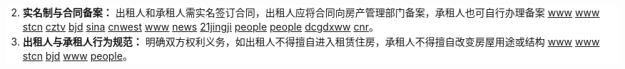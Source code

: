 2.  **实名制与合同备案：** 出租人和承租人需实名签订合同，出租人应将合同向房产管理部门备案，承租人也可自行办理备案 [www](https://vertexaisearch.cloud.google.com/grounding-api-redirect/AUZIYQGL0_tgoH73pDUJVpn-dztFEGN0YcFxJZr-uP7n7XPL_OM4BiVq5rF4eLLU0qAzaNNonlNM7A2xrD1TuDUSIgZDIaIe4kfCo2YZmKpFp2GW5f6VQXSFMVUePtpqMLglg5sQvQy5qZ11K1kdPx8hc80=) [www](https://vertexaisearch.cloud.google.com/grounding-api-redirect/AUZIYQF93klqg9h-VLO8KJN44x1LAm3CHIy0tR6yMvhx7zRLljd39CpjcWUo8qSDswKcLFarcKT4kyBhj2DTC6NGuP2l7v1uc5ska3ki3BpbPIuDRPfhFbDv6dfpVHur7-nzSKE1Ogy5wP2XrX4c3rJuxj2yuERKrW4n0g==) [stcn](https://vertexaisearch.cloud.google.com/grounding-api-redirect/AUZIYQHMDFHqT3Z6tmj5aAKFi9MA2RYsw3VTUegwl8PKSpkt-AQ00R0JwigOWq3xhaLlQzxsQUuZ2jtQt-RRLY5bhSf6Kyo7BwZDnoIm61mdpufX-88og7CkXOtEoQzyOM8tRyb2vdmKVoGZdOrY) [cztv](https://vertexaisearch.cloud.google.com/grounding-api-redirect/AUZIYQHGovyt_BqjsujCD3lbUdUqJBgCdkfVyqC7DMXiRzoh59Viw1Ne1SfJnWGyXvUDVWfzAfu_RQbfoIWkW_9Nissruwv8lUEEieJux8_BuSz-aLMY6PN05SFWG1v3BSDlc5o=) [bjd](https://vertexaisearch.cloud.google.com/grounding-api-redirect/AUZIYQEA6TkWsUe56bO3AdtHOrRDe65wUdy2B1135-iSdoVrITBlxWK7qT7W_vuK7lLgUGElCmqPM3OY0FFmrnapR4qqWLY0eM32nHipgapwVO57k-L0ZF8HdT8kr-aQw8qKQsJvSrI9g4Rsgdi-YpQt53-0HkLpiZbqncgEZg==) [sina](https://vertexaisearch.cloud.google.com/grounding-api-redirect/AUZIYQGtfuBhYRVxEPaYzyO0D6xAwugxm6jPq0EbI6lSgxCwrtC6fh8MpYnfJDLeKcG2rWp-gprwB3_X0jfiJJObXoSxgF1TU122TMKHl6Wlj7qY_-ohF9_LJy6ICXkodKtsNAX1Iq5Z1weZ0VaEG0KfWz1szTYeU1ZJBAYCh7DtAnrz) [cnwest](https://vertexaisearch.cloud.google.com/grounding-api-redirect/AUZIYQFz7MsfvJfZUqba8dwUa-giDeug5QAAiPfQxiAD9kNLG7BlspmVH7PSXHBWed0TdKLhmRdOSxB3jy55Bg-qzqvYrAMy72ozMPa5TTEkwQCTZHAqzyML-onqSZNcdBr2zUg2YaiAiPHZVnQpKdsStEoi) [www](https://vertexaisearch.cloud.google.com/grounding-api-redirect/AUZIYQEEpOr53tqACJWKO635mrVUfVegQL80e48l5VOfTLku0CgHhZ5sl-VJcsQveJDJf2EGoDGyqlK0V-thQjlQY0Jy3S_YevLdRrOAY3BUzNnGj7ipl5mQVwU669xsjqBozPia7nvOav0CLi6FhLlfucs=) [news](https://vertexaisearch.cloud.google.com/grounding-api-redirect/AUZIYQE0mOqDEBc2hvJ2DMp8EDqFPjd-XkxkQGMLS4fVofiNTOsFjpwle1xvnyCxNA3A_7-LP1WkWa4VfZulTJf_Yn4w45F_paOpHAcH2zU-ZKn1vbhov-eiSGoNAlU8QdfEmvNcEVKSep_nYPDmNDbLKCqfyTKW4sZ9svmPyNOYIwSSP8VSDZkK) [21jingji](https://vertexaisearch.cloud.google.com/grounding-api-redirect/AUZIYQHzrUL-a85UneDDbVEesA1TOCqqfEIqVV3fbV2Ylwo4c6UzmyzLws9scIEujGTVBQISsFi1M-4U9ymb_eOEYQmeK_xTgI1_fuhgGQ4l-2PfEWgSWgzwRhoGphD7iFHkBFWZu_UGC1McV2aJWqaAu6Tn8yZ6TTbozmMoNFP5fnxYWcMlLUeJNVlCZHDVTwMt7MY=) [people](https://vertexaisearch.cloud.google.com/grounding-api-redirect/AUZIYQFFJHSjs8B49ahZYYxeJQNCHe_Fl4Mkew9mnTbW42uYGAL0JP_mybJogzi5WsyUD3rzCIsHOQQfosVVRqj76DUALjl9kL_TW85BGIeEdNU4OtjjvpcTaPYhB83vPO3h4pGvhGGEhCrTTzvGd48mFc_rBCSiSKwBhg==) [people](https://vertexaisearch.cloud.google.com/grounding-api-redirect/AUZIYQGmHedgkv4LZ45bG9Haud0AfttWxJSK_dDLY8FVLyv0x053UwmpT_kEphepKC_geWcdid3LS5TNrNZ4fMNnz0bX91L_mNEXjMKN7bcfeC-AOr2-wMN6vS7CfH5tyP6Ik0XOrrniC5Yy55mw1KLrfI-1FTPF0Q==) [dcgdxww](https://vertexaisearch.cloud.google.com/grounding-api-redirect/AUZIYQFVPc5MwcuWDbMN5S0ahPguqzBOZQHzTUMtGvnZxBiKuwvOaPlBjLQEhCCOsXo47rXcypq1oKFuu7R8HhMqk0xPOpreFzkxw9ZuBrC_w7GTuDGm6za4G0pe7nn-bOp6LRpIL9tk3uA1I_8=) [cnr](https://vertexaisearch.cloud.google.com/grounding-api-redirect/AUZIYQFG78JsuBIQRRVMG-561AgZmw48bPRDiDM3JNF0a_w6tK5AC_Lk2Z7tfUiDOglN6kAi8WbxWuXUF8WteYDpxeMCtWp_X0m1h9g8eGt3-KW0gnNeliJY1oWk5GkSZG-So1u-qi9t_rB98hCJdJgsHvCuPY9T-3ajCJRwSBWvlA==)。
3.  **出租人与承租人行为规范：** 明确双方权利义务，如出租人不得擅自进入租赁住房，承租人不得擅自改变房屋用途或结构 [www](https://vertexaisearch.cloud.google.com/grounding-api-redirect/AUZIYQGL0_tgoH73pDUJVpn-dztFEGN0YcFxJZr-uP7n7XPL_OM4BiVq5rF4eLLU0qAzaNNonlNM7A2xrD1TuDUSIgZDIaIe4kfCo2YZmKpFp2GW5f6VQXSFMVUePtpqMLglg5sQvQy5qZ11K1kdPx8hc80=) [www](https://vertexaisearch.cloud.google.com/grounding-api-redirect/AUZIYQF93klqg9h-VLO8KJN44x1LAm3CHIy0tR6yMvhx7zRLljd39CpjcWUo8qSDswKcLFarcKT4kyBhj2DTC6NGuP2l7v1uc5ska3ki3BpbPIuDRPfhFbDv6dfpVHur7-nzSKE1Ogy5wP2XrX4c3rJuxj2yuERKrW4n0g==) [stcn](https://vertexaisearch.cloud.google.com/grounding-api-redirect/AUZIYQHMDFHqT3Z6tmj5aAKFi9MA2RYsw3VTUegwl8PKSpkt-AQ00R0JwigOWq3xhaLlQzxsQUuZ2jtQt-RRLY5bhSf6Kyo7BwZDnoIm61mdpufX-88og7CkXOtEoQzyOM8tRyb2vdmKVoGZdOrY) [bjd](https://vertexaisearch.cloud.google.com/grounding-api-redirect/AUZIYQEA6TkWsUe56bO3AdtHOrRDe65wUdy2B1135-iSdoVrITBlxWK7qT7W_vuK7lLgUGElCmqPM3OY0FFmrnapR4qqWLY0eM32nHipgapwVO57k-L0ZF8HdT8kr-aQw8qKQsJvSrI9g4Rsgdi-YpQt53-0HkLpiZbqncgEZg==) [www](https://vertexaisearch.cloud.google.com/grounding-api-redirect/AUZIYQEEpOr53tqACJWKO635mrVUfVegQL80e48l5VOfTLku0CgHhZ5sl-VJcsQveJDJf2EGoDGyqlK0V-thQjlQY0Jy3S_YevLdRrOAY3BUzNnGj7ipl5mQVwU669xsjqBozPia7nvOav0CLi6FhLlfucs=) [people](https://vertexaisearch.cloud.google.com/grounding-api-redirect/AUZIYQGmHedgkv4LZ45bG9Haud0AfttWxJSK_dDLY8FVLyv0x053UwmpT_kEphepKC_geWcdid3LS5TNrNZ4fMNnz0bX91L_mNEXjMKN7bcfeC-AOr2-wMN6vS7CfH5tyP6Ik0XOrrniC5Yy55mw1KLrfI-1FTPF0Q==)。